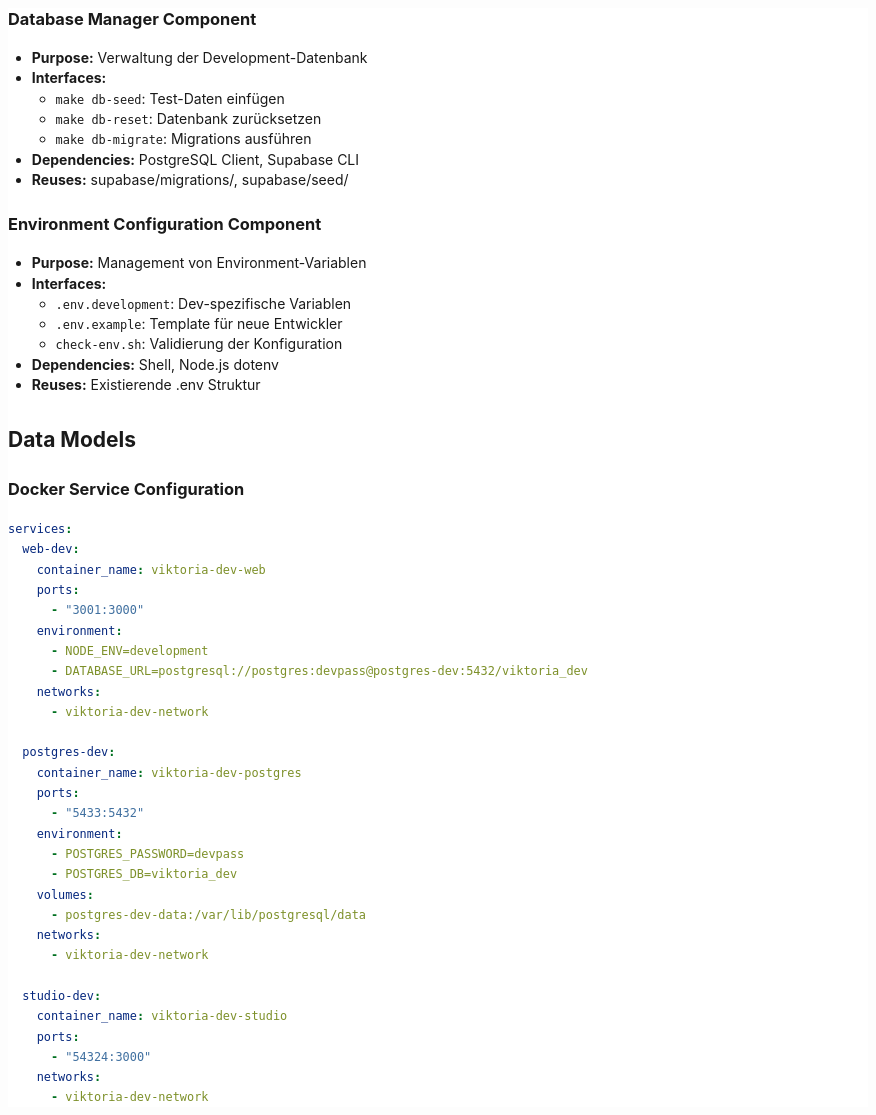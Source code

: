 ### Database Manager Component
- **Purpose:** Verwaltung der Development-Datenbank
- **Interfaces:**
  - `make db-seed`: Test-Daten einfügen
  - `make db-reset`: Datenbank zurücksetzen
  - `make db-migrate`: Migrations ausführen
- **Dependencies:** PostgreSQL Client, Supabase CLI
- **Reuses:** supabase/migrations/, supabase/seed/

### Environment Configuration Component
- **Purpose:** Management von Environment-Variablen
- **Interfaces:**
  - `.env.development`: Dev-spezifische Variablen
  - `.env.example`: Template für neue Entwickler
  - `check-env.sh`: Validierung der Konfiguration
- **Dependencies:** Shell, Node.js dotenv
- **Reuses:** Existierende .env Struktur

## Data Models

### Docker Service Configuration
```yaml
services:
  web-dev:
    container_name: viktoria-dev-web
    ports:
      - "3001:3000"
    environment:
      - NODE_ENV=development
      - DATABASE_URL=postgresql://postgres:devpass@postgres-dev:5432/viktoria_dev
    networks:
      - viktoria-dev-network
  
  postgres-dev:
    container_name: viktoria-dev-postgres
    ports:
      - "5433:5432"
    environment:
      - POSTGRES_PASSWORD=devpass
      - POSTGRES_DB=viktoria_dev
    volumes:
      - postgres-dev-data:/var/lib/postgresql/data
    networks:
      - viktoria-dev-network
  
  studio-dev:
    container_name: viktoria-dev-studio
    ports:
      - "54324:3000"
    networks:
      - viktoria-dev-network
```
